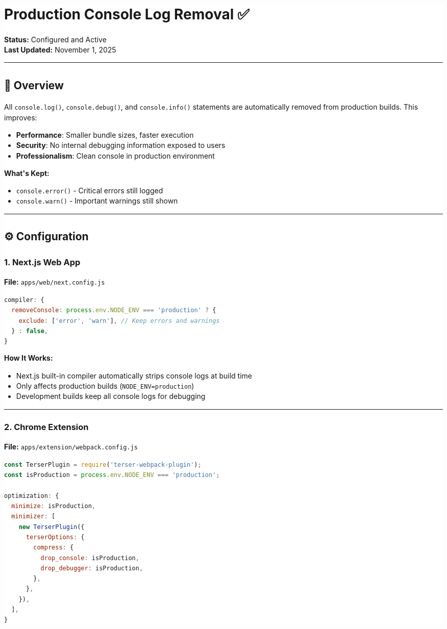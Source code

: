 # Production Console Log Removal ✅

**Status:** Configured and Active  
**Last Updated:** November 1, 2025

---

## 🎯 Overview

All `console.log()`, `console.debug()`, and `console.info()` statements are automatically removed from production builds. This improves:
- **Performance**: Smaller bundle sizes, faster execution
- **Security**: No internal debugging information exposed to users
- **Professionalism**: Clean console in production environment

**What's Kept:**
- `console.error()` - Critical errors still logged
- `console.warn()` - Important warnings still shown

---

## ⚙️ Configuration

### 1. Next.js Web App

**File:** `apps/web/next.config.js`

```javascript
compiler: {
  removeConsole: process.env.NODE_ENV === 'production' ? {
    exclude: ['error', 'warn'], // Keep errors and warnings
  } : false,
}
```

**How It Works:**
- Next.js built-in compiler automatically strips console logs at build time
- Only affects production builds (`NODE_ENV=production`)
- Development builds keep all console logs for debugging

---

### 2. Chrome Extension

**File:** `apps/extension/webpack.config.js`

```javascript
const TerserPlugin = require('terser-webpack-plugin');
const isProduction = process.env.NODE_ENV === 'production';

optimization: {
  minimize: isProduction,
  minimizer: [
    new TerserPlugin({
      terserOptions: {
        compress: {
          drop_console: isProduction,
          drop_debugger: isProduction,
        },
      },
    }),
  ],
}
```
